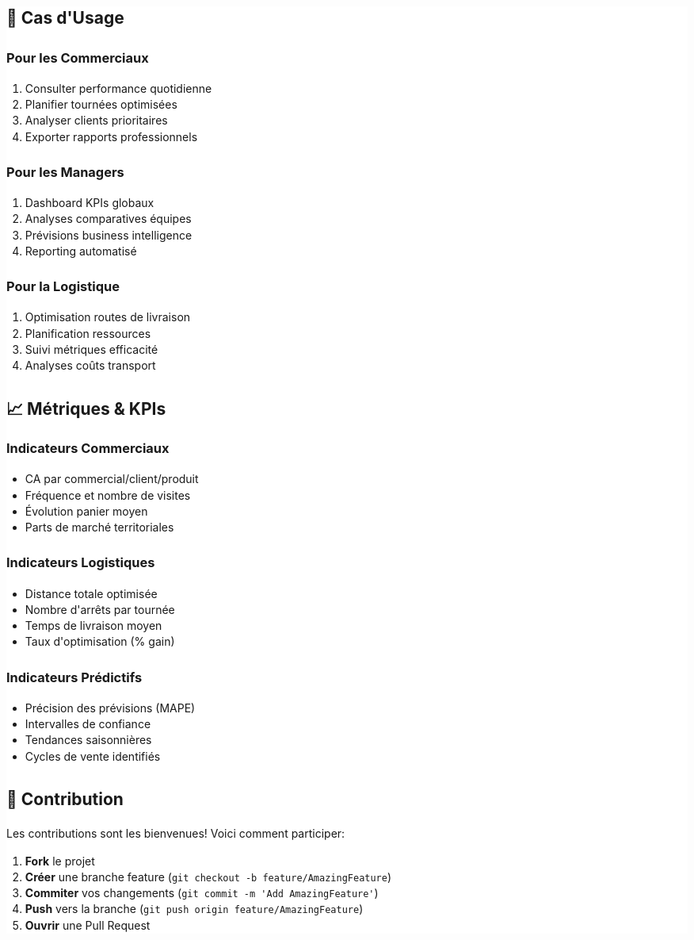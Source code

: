 ## 🎯 Cas d'Usage

### Pour les Commerciaux
1. Consulter performance quotidienne
2. Planifier tournées optimisées
3. Analyser clients prioritaires
4. Exporter rapports professionnels

### Pour les Managers
1. Dashboard KPIs globaux
2. Analyses comparatives équipes
3. Prévisions business intelligence
4. Reporting automatisé

### Pour la Logistique
1. Optimisation routes de livraison
2. Planification ressources
3. Suivi métriques efficacité
4. Analyses coûts transport

## 📈 Métriques & KPIs

### Indicateurs Commerciaux
- CA par commercial/client/produit
- Fréquence et nombre de visites
- Évolution panier moyen
- Parts de marché territoriales

### Indicateurs Logistiques
- Distance totale optimisée
- Nombre d'arrêts par tournée
- Temps de livraison moyen
- Taux d'optimisation (% gain)

### Indicateurs Prédictifs
- Précision des prévisions (MAPE)
- Intervalles de confiance
- Tendances saisonnières
- Cycles de vente identifiés

## 🤝 Contribution

Les contributions sont les bienvenues! Voici comment participer:

1. **Fork** le projet
2. **Créer** une branche feature (`git checkout -b feature/AmazingFeature`)
3. **Commiter** vos changements (`git commit -m 'Add AmazingFeature'`)
4. **Push** vers la branche (`git push origin feature/AmazingFeature`)
5. **Ouvrir** une Pull Request
